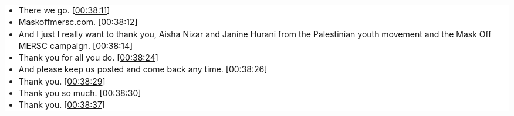 *  There we go. [[00:38:11](https://www.youtube.com/watch?v=7vHyixlLWWk&t=2291.96s)]
*  Maskoffmersc.com. [[00:38:12](https://www.youtube.com/watch?v=7vHyixlLWWk&t=2292.96s)]
*  And I just I really want to thank you, Aisha Nizar and Janine Hurani from the Palestinian youth movement and the Mask Off MERSC campaign. [[00:38:14](https://www.youtube.com/watch?v=7vHyixlLWWk&t=2294.96s)]
*  Thank you for all you do. [[00:38:24](https://www.youtube.com/watch?v=7vHyixlLWWk&t=2304.96s)]
*  And please keep us posted and come back any time. [[00:38:26](https://www.youtube.com/watch?v=7vHyixlLWWk&t=2306.96s)]
*  Thank you. [[00:38:29](https://www.youtube.com/watch?v=7vHyixlLWWk&t=2309.96s)]
*  Thank you so much. [[00:38:30](https://www.youtube.com/watch?v=7vHyixlLWWk&t=2310.96s)]
*  Thank you. [[00:38:37](https://www.youtube.com/watch?v=7vHyixlLWWk&t=2317.96s)]
